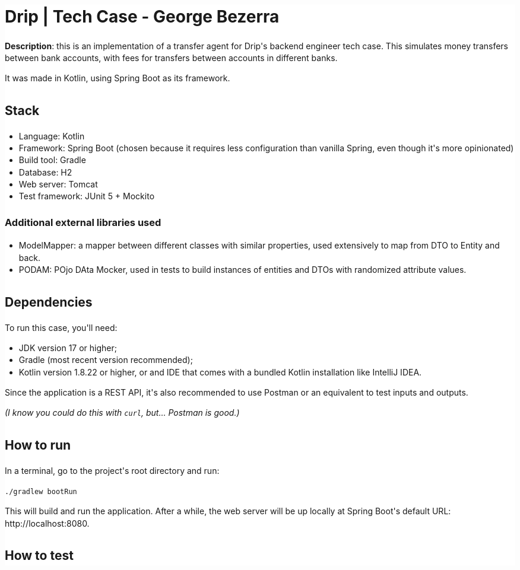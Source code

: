 # Drip | Tech Case - George Bezerra

**Description**: this is an implementation of a transfer agent for Drip's backend engineer tech case.
This simulates money transfers between bank accounts, with fees for transfers between accounts in
different banks.

It was made in Kotlin, using Spring Boot as its framework.

## Stack

- Language: Kotlin
- Framework: Spring Boot (chosen because it requires less configuration than vanilla Spring,
  even though it's more opinionated)
- Build tool: Gradle
- Database: H2
- Web server: Tomcat
- Test framework: JUnit 5 + Mockito

### Additional external libraries used

- ModelMapper: a mapper between different classes with similar properties, used extensively to map
  from DTO to Entity and back.
- PODAM: POjo DAta Mocker, used in tests to build instances of entities and DTOs with randomized
  attribute values.

## Dependencies

To run this case, you'll need:

- JDK version 17 or higher;
- Gradle (most recent version recommended);
- Kotlin version 1.8.22 or higher, or and IDE that comes with a bundled Kotlin installation
  like IntelliJ IDEA.

Since the application is a REST API, it's also recommended to use Postman or an equivalent to test
inputs and outputs.

_(I know you could do this with `curl`, but... Postman is good.)_

## How to run

In a terminal, go to the project's root directory and run:

```shell
./gradlew bootRun
```

This will build and run the application. After a while, the web server will be up locally at
Spring Boot's default URL: http://localhost:8080.

## How to test

